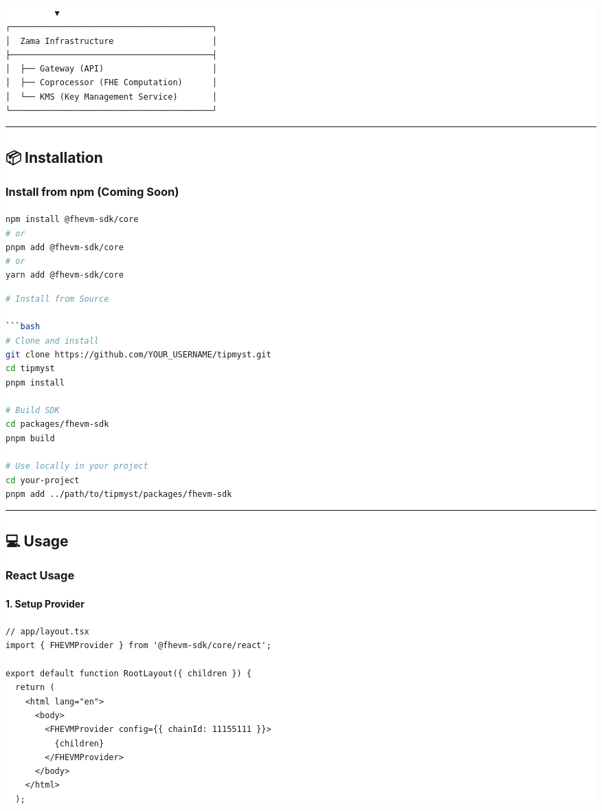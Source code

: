 ```
          ▼
┌─────────────────────────────────────────┐
│  Zama Infrastructure                    │
├─────────────────────────────────────────┤
│  ├── Gateway (API)                      │
│  ├── Coprocessor (FHE Computation)      │
│  └── KMS (Key Management Service)       │
└─────────────────────────────────────────┘
```

---

## 📦 Installation

### Install from npm (Coming Soon)

```bash
npm install @fhevm-sdk/core
# or
pnpm add @fhevm-sdk/core
# or
yarn add @fhevm-sdk/core
```

```bash
# Install from Source

```bash
# Clone and install
git clone https://github.com/YOUR_USERNAME/tipmyst.git
cd tipmyst
pnpm install

# Build SDK
cd packages/fhevm-sdk
pnpm build

# Use locally in your project
cd your-project
pnpm add ../path/to/tipmyst/packages/fhevm-sdk
```

---

## 💻 Usage

### React Usage

#### 1. Setup Provider

```tsx
// app/layout.tsx
import { FHEVMProvider } from '@fhevm-sdk/core/react';

export default function RootLayout({ children }) {
  return (
    <html lang="en">
      <body>
        <FHEVMProvider config={{ chainId: 11155111 }}>
          {children}
        </FHEVMProvider>
      </body>
    </html>
  );
```